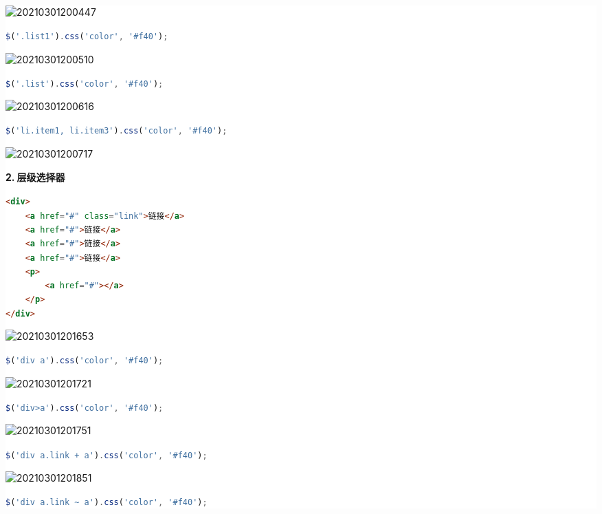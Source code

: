 ![20210301200447](https://cdn.jsdelivr.net/gh/123taojiale/dahuyou_picture@main/blogs/20210301200447.png)

```js
$('.list1').css('color', '#f40');
```

![20210301200510](https://cdn.jsdelivr.net/gh/123taojiale/dahuyou_picture@main/blogs/20210301200510.png)

```js
$('.list').css('color', '#f40');
```

![20210301200616](https://cdn.jsdelivr.net/gh/123taojiale/dahuyou_picture@main/blogs/20210301200616.png)

```js
$('li.item1, li.item3').css('color', '#f40');
```

![20210301200717](https://cdn.jsdelivr.net/gh/123taojiale/dahuyou_picture@main/blogs/20210301200717.png)

**2. 层级选择器**

```html
<div>
	<a href="#" class="link">链接</a>
	<a href="#">链接</a>
	<a href="#">链接</a>
	<a href="#">链接</a>
	<p>
		<a href="#"></a>
	</p>
</div>
```

![20210301201653](https://cdn.jsdelivr.net/gh/123taojiale/dahuyou_picture@main/blogs/20210301201653.png)

```js
$('div a').css('color', '#f40');
```

![20210301201721](https://cdn.jsdelivr.net/gh/123taojiale/dahuyou_picture@main/blogs/20210301201721.png)

```js
$('div>a').css('color', '#f40');
```

![20210301201751](https://cdn.jsdelivr.net/gh/123taojiale/dahuyou_picture@main/blogs/20210301201751.png)

```js
$('div a.link + a').css('color', '#f40');
```

![20210301201851](https://cdn.jsdelivr.net/gh/123taojiale/dahuyou_picture@main/blogs/20210301201851.png)

```js
$('div a.link ~ a').css('color', '#f40');
```
